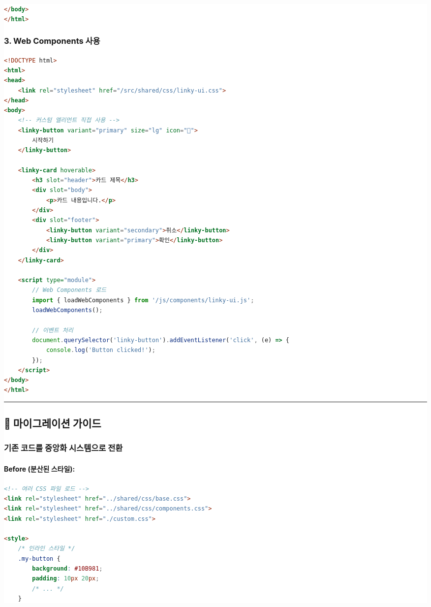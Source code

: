 ```html
</body>
</html>
```

### 3. Web Components 사용

```html
<!DOCTYPE html>
<html>
<head>
    <link rel="stylesheet" href="/src/shared/css/linky-ui.css">
</head>
<body>
    <!-- 커스텀 엘리먼트 직접 사용 -->
    <linky-button variant="primary" size="lg" icon="🚀">
        시작하기
    </linky-button>
    
    <linky-card hoverable>
        <h3 slot="header">카드 제목</h3>
        <div slot="body">
            <p>카드 내용입니다.</p>
        </div>
        <div slot="footer">
            <linky-button variant="secondary">취소</linky-button>
            <linky-button variant="primary">확인</linky-button>
        </div>
    </linky-card>
    
    <script type="module">
        // Web Components 로드
        import { loadWebComponents } from '/js/components/linky-ui.js';
        loadWebComponents();
        
        // 이벤트 처리
        document.querySelector('linky-button').addEventListener('click', (e) => {
            console.log('Button clicked!');
        });
    </script>
</body>
</html>
```

---

## 🔄 마이그레이션 가이드

### 기존 코드를 중앙화 시스템으로 전환

#### Before (분산된 스타일):
```html
<!-- 여러 CSS 파일 로드 -->
<link rel="stylesheet" href="../shared/css/base.css">
<link rel="stylesheet" href="../shared/css/components.css">
<link rel="stylesheet" href="./custom.css">

<style>
    /* 인라인 스타일 */
    .my-button {
        background: #10B981;
        padding: 10px 20px;
        /* ... */
    }
```